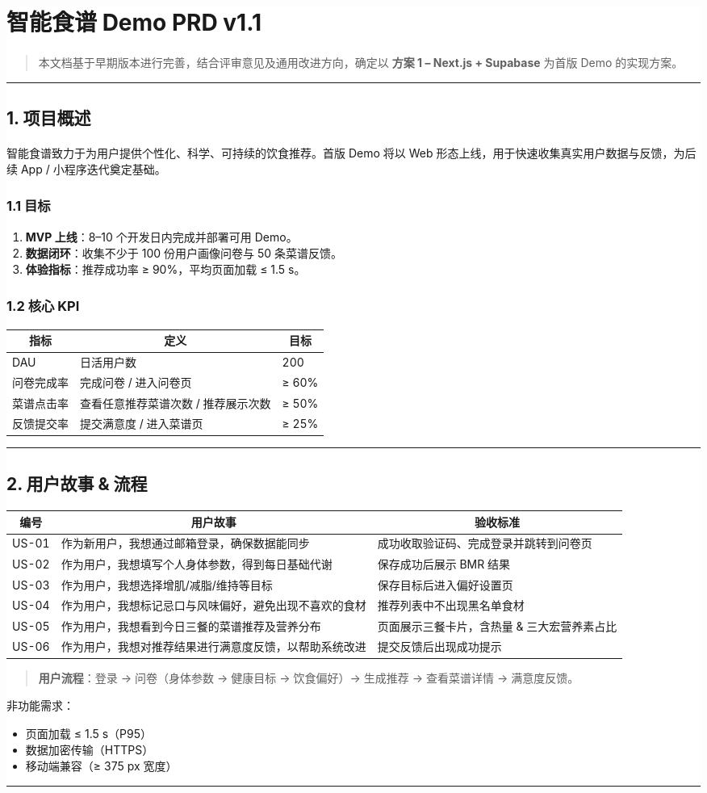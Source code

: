 # 智能食谱 Demo PRD v1.1

> 本文档基于早期版本进行完善，结合评审意见及通用改进方向，确定以 **方案 1 – Next.js + Supabase** 为首版 Demo 的实现方案。

---

## 1. 项目概述
智能食谱致力于为用户提供个性化、科学、可持续的饮食推荐。首版 Demo 将以 Web 形态上线，用于快速收集真实用户数据与反馈，为后续 App / 小程序迭代奠定基础。

### 1.1 目标
1. **MVP 上线**：8–10 个开发日内完成并部署可用 Demo。
2. **数据闭环**：收集不少于 100 份用户画像问卷与 50 条菜谱反馈。
3. **体验指标**：推荐成功率 ≥ 90%，平均页面加载 ≤ 1.5 s。

### 1.2 核心 KPI
| 指标 | 定义 | 目标 |
| --- | --- | --- |
| DAU | 日活用户数 | 200 |
| 问卷完成率 | 完成问卷 / 进入问卷页 | ≥ 60% |
| 菜谱点击率 | 查看任意推荐菜谱次数 / 推荐展示次数 | ≥ 50% |
| 反馈提交率 | 提交满意度 / 进入菜谱页 | ≥ 25% |

---

## 2. 用户故事 & 流程
| 编号 | 用户故事 | 验收标准 |
| --- | --- | --- |
| US-01 | 作为新用户，我想通过邮箱登录，确保数据能同步 | 成功收取验证码、完成登录并跳转到问卷页 |
| US-02 | 作为用户，我想填写个人身体参数，得到每日基础代谢 | 保存成功后展示 BMR 结果 |
| US-03 | 作为用户，我想选择增肌/减脂/维持等目标 | 保存目标后进入偏好设置页 |
| US-04 | 作为用户，我想标记忌口与风味偏好，避免出现不喜欢的食材 | 推荐列表中不出现黑名单食材 |
| US-05 | 作为用户，我想看到今日三餐的菜谱推荐及营养分布 | 页面展示三餐卡片，含热量 & 三大宏营养素占比 |
| US-06 | 作为用户，我想对推荐结果进行满意度反馈，以帮助系统改进 | 提交反馈后出现成功提示 |

> **用户流程**：登录 → 问卷（身体参数 → 健康目标 → 饮食偏好）→ 生成推荐 → 查看菜谱详情 → 满意度反馈。

非功能需求：
* 页面加载 ≤ 1.5 s（P95）
* 数据加密传输（HTTPS）
* 移动端兼容（≥ 375 px 宽度）

---
